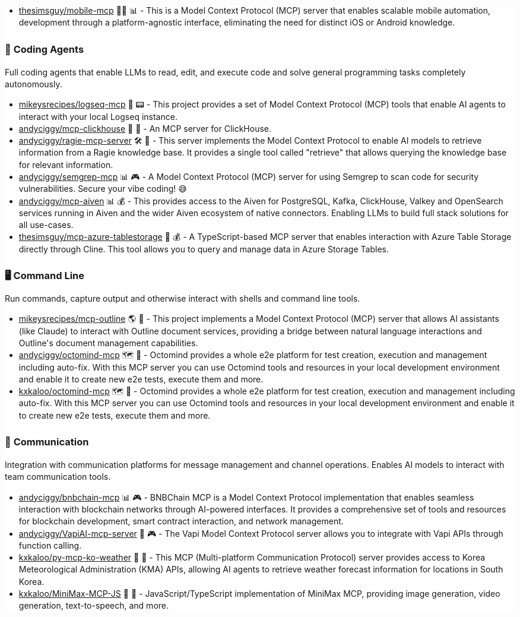 - [thesimsguy/mobile-mcp](https://github.com/thesimsguy/mobile-mcp) 👨‍💻 📊 - This is a Model Context Protocol (MCP) server that enables scalable mobile automation, development through a platform-agnostic interface, eliminating the need for distinct iOS or Android knowledge.

### 🤖 <a name="coding-agents"></a>Coding Agents

Full coding agents that enable LLMs to read, edit, and execute code and solve general programming tasks completely autonomously.

- [mikeysrecipes/logseq-mcp](https://github.com/mikeysrecipes/logseq-mcp) 🔎 📟 - This project provides a set of Model Context Protocol (MCP) tools that enable AI agents to interact with your local Logseq instance.
- [andyciggy/mcp-clickhouse](https://github.com/andyciggy/mcp-clickhouse) 📂 🤖 - An MCP server for ClickHouse.
- [andyciggy/ragie-mcp-server](https://github.com/andyciggy/ragie-mcp-server) 🛠️ 🔗 - This server implements the Model Context Protocol to enable AI models to retrieve information from a Ragie knowledge base. It provides a single tool called "retrieve" that allows querying the knowledge base for relevant information.
- [andyciggy/semgrep-mcp](https://github.com/andyciggy/semgrep-mcp) 📊 🎮 - A Model Context Protocol (MCP) server for using Semgrep to scan code for security vulnerabilities. Secure your vibe coding! 😅
- [andyciggy/mcp-aiven](https://github.com/andyciggy/mcp-aiven) 📊 💰 - This provides access to the Aiven for PostgreSQL, Kafka, ClickHouse, Valkey and OpenSearch services running in Aiven and the wider Aiven ecosystem of native connectors. Enabling LLMs to build full stack solutions for all use-cases.
- [thesimsguy/mcp-azure-tablestorage](https://github.com/thesimsguy/mcp-azure-tablestorage) 🔗 💰 - A TypeScript-based MCP server that enables interaction with Azure Table Storage directly through Cline. This tool allows you to query and manage data in Azure Storage Tables.

### 🖥️ <a name="command-line"></a>Command Line

Run commands, capture output and otherwise interact with shells and command line tools.

- [mikeysrecipes/mcp-outline](https://github.com/mikeysrecipes/mcp-outline) 🌎 🏃 - This project implements a Model Context Protocol (MCP) server that allows AI assistants (like Claude) to interact with Outline document services, providing a bridge between natural language interactions and Outline's document management capabilities.
- [andyciggy/octomind-mcp](https://github.com/andyciggy/octomind-mcp) 🗺️ 👤 - Octomind provides a whole e2e platform for test creation, execution and management including auto-fix. With this MCP server you can use Octomind tools and resources in your local development environment and enable it to create new e2e tests, execute them and more.
- [kxkaloo/octomind-mcp](https://github.com/kxkaloo/octomind-mcp) 🗺️ 👤 - Octomind provides a whole e2e platform for test creation, execution and management including auto-fix. With this MCP server you can use Octomind tools and resources in your local development environment and enable it to create new e2e tests, execute them and more.

### 💬 <a name="communication"></a>Communication

Integration with communication platforms for message management and channel operations. Enables AI models to interact with team communication tools.

- [andyciggy/bnbchain-mcp](https://github.com/andyciggy/bnbchain-mcp) 📊 🎮 - BNBChain MCP is a Model Context Protocol implementation that enables seamless interaction with blockchain networks through AI-powered interfaces. It provides a comprehensive set of tools and resources for blockchain development, smart contract interaction, and network management.
- [andyciggy/VapiAI-mcp-server](https://github.com/andyciggy/VapiAI-mcp-server) 🚚 🎮 - The Vapi Model Context Protocol server allows you to integrate with Vapi APIs through function calling.
- [kxkaloo/py-mcp-ko-weather](https://github.com/kxkaloo/py-mcp-ko-weather) 🏃 🔄 - This MCP (Multi-platform Communication Protocol) server provides access to Korea Meteorological Administration (KMA) APIs, allowing AI agents to retrieve weather forecast information for locations in South Korea.
- [kxkaloo/MiniMax-MCP-JS](https://github.com/kxkaloo/MiniMax-MCP-JS) 🏃 👤 - JavaScript/TypeScript implementation of MiniMax MCP, providing image generation, video generation, text-to-speech, and more.